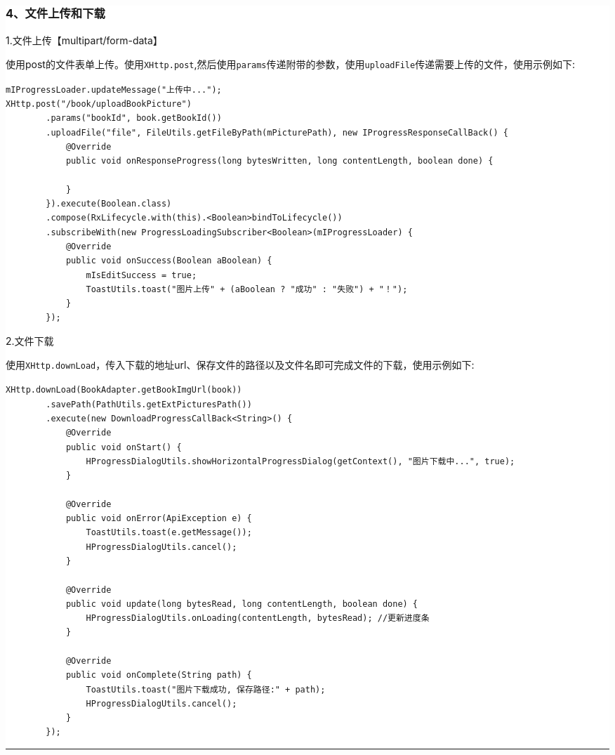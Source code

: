 
### 4、文件上传和下载

1.文件上传【multipart/form-data】

使用post的文件表单上传。使用`XHttp.post`,然后使用`params`传递附带的参数，使用`uploadFile`传递需要上传的文件，使用示例如下:

```
mIProgressLoader.updateMessage("上传中...");
XHttp.post("/book/uploadBookPicture")
        .params("bookId", book.getBookId())
        .uploadFile("file", FileUtils.getFileByPath(mPicturePath), new IProgressResponseCallBack() {
            @Override
            public void onResponseProgress(long bytesWritten, long contentLength, boolean done) {

            }
        }).execute(Boolean.class)
        .compose(RxLifecycle.with(this).<Boolean>bindToLifecycle())
        .subscribeWith(new ProgressLoadingSubscriber<Boolean>(mIProgressLoader) {
            @Override
            public void onSuccess(Boolean aBoolean) {
                mIsEditSuccess = true;
                ToastUtils.toast("图片上传" + (aBoolean ? "成功" : "失败") + "！");
            }
        });
```

2.文件下载

使用`XHttp.downLoad`，传入下载的地址url、保存文件的路径以及文件名即可完成文件的下载，使用示例如下:

```
XHttp.downLoad(BookAdapter.getBookImgUrl(book))
        .savePath(PathUtils.getExtPicturesPath())
        .execute(new DownloadProgressCallBack<String>() {
            @Override
            public void onStart() {
                HProgressDialogUtils.showHorizontalProgressDialog(getContext(), "图片下载中...", true);
            }

            @Override
            public void onError(ApiException e) {
                ToastUtils.toast(e.getMessage());
                HProgressDialogUtils.cancel();
            }

            @Override
            public void update(long bytesRead, long contentLength, boolean done) {
                HProgressDialogUtils.onLoading(contentLength, bytesRead); //更新进度条
            }

            @Override
            public void onComplete(String path) {
                ToastUtils.toast("图片下载成功, 保存路径:" + path);
                HProgressDialogUtils.cancel();
            }
        });
```

---